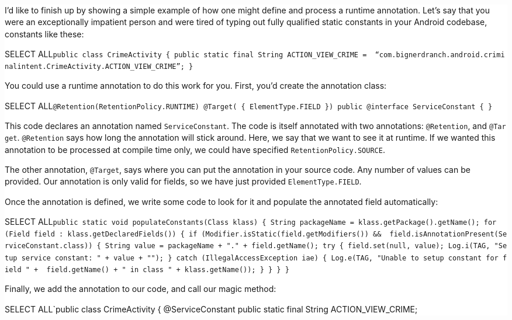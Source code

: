 I’d like to finish up by showing a simple example of how one might define and process a runtime annotation. Let’s say that you were an exceptionally impatient person and were tired of typing out fully qualified static constants in your Android codebase, constants like these:

SELECT ALL`public class CrimeActivity {
    public static final String ACTION_VIEW_CRIME = 
        “com.bignerdranch.android.criminalintent.CrimeActivity.ACTION_VIEW_CRIME”;
}` 



You could use a runtime annotation to do this work for you. First, you’d create the annotation class:

SELECT ALL`@Retention(RetentionPolicy.RUNTIME)
@Target( { ElementType.FIELD })
public @interface ServiceConstant { }` 



This code declares an annotation named `ServiceConstant`. The code is itself annotated with two annotations: `@Retention`, and `@Target`. `@Retention` says how long the annotation will stick around. Here, we say that we want to see it at runtime. If we wanted this annotation to be processed at compile time only, we could have specified `RetentionPolicy.SOURCE`.

The other annotation, `@Target`, says where you can put the annotation in your source code. Any number of values can be provided. Our annotation is only valid for fields, so we have just provided `ElementType.FIELD`.

Once the annotation is defined, we write some code to look for it and populate the annotated field automatically:

SELECT ALL`public static void populateConstants(Class klass) {
    String packageName = klass.getPackage().getName();
    for (Field field : klass.getDeclaredFields()) {
        if (Modifier.isStatic(field.getModifiers()) && 
                field.isAnnotationPresent(ServiceConstant.class)) {
            String value = packageName + "." + field.getName();
            try {
                field.set(null, value);
                Log.i(TAG, "Setup service constant: " + value + "");
            } catch (IllegalAccessException iae) {
                Log.e(TAG, "Unable to setup constant for field " + 
                        field.getName() +
                        " in class " + klass.getName());
            }
        }
    }
}` 



Finally, we add the annotation to our code, and call our magic method:

SELECT ALL`public class CrimeActivity {
    @ServiceConstant
    public static final String ACTION_VIEW_CRIME;
